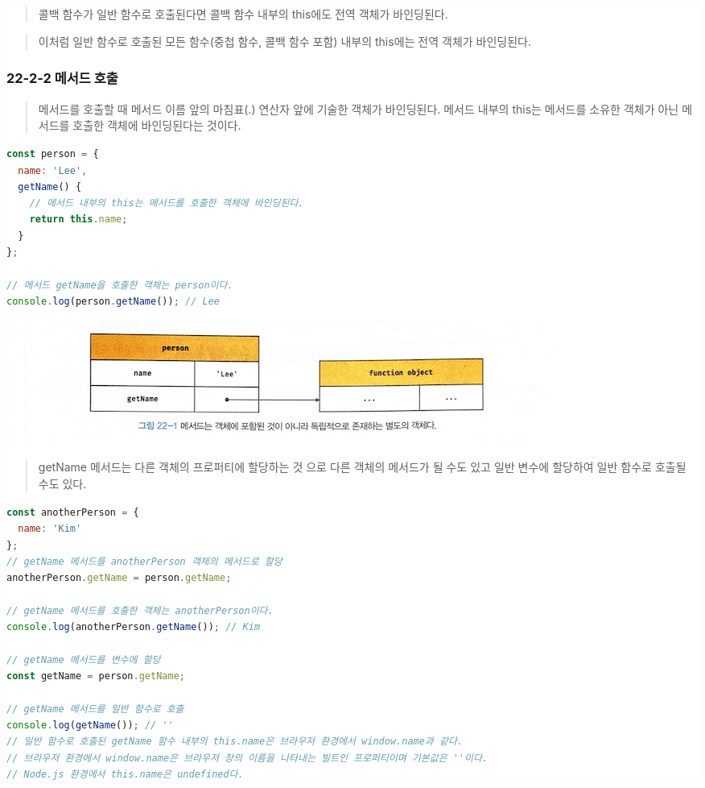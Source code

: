 > 콜백 함수가 일반 함수로 호출된다면 콜백 함수 내부의 this에도 전역 객체가 바인딩된다.

> 이처럼 일반 함수로 호출된 모든 함수(중첩 함수, 콜백 함수 포함) 내부의 this에는 전역 객체가 바인딩된다.


### 22-2-2 메서드 호출
> 메서드를 호출할 때 메서드 이름 앞의 마침표(.) 연산자 앞에 기술한 객체가 바인딩된다.
> 메서드 내부의 this는 메서드를 소유한 객체가 아닌 메서드를 호출한 객체에 바인딩된다는 것이다.

```javascript
const person = {
  name: 'Lee',
  getName() {
    // 메서드 내부의 this는 메서드를 호출한 객체에 바인딩된다.
    return this.name;
  }
};

// 메서드 getName을 호출한 객체는 person이다.
console.log(person.getName()); // Lee
```

![](../images/image26.png)

> getName 메서드는 다른 객체의 프로퍼티에 할당하는 것 으로 다른 객체의 메서드가 될 수도 있고 일반 변수에 할당하여 일반 함수로 호출될 수도 있다.

```javascript
const anotherPerson = {
  name: 'Kim'
};
// getName 메서드를 anotherPerson 객체의 메서드로 할당
anotherPerson.getName = person.getName;

// getName 메서드를 호출한 객체는 anotherPerson이다.
console.log(anotherPerson.getName()); // Kim

// getName 메서드를 변수에 할당
const getName = person.getName;

// getName 메서드를 일반 함수로 호출
console.log(getName()); // ''
// 일반 함수로 호출된 getName 함수 내부의 this.name은 브라우저 환경에서 window.name과 같다.
// 브라우저 환경에서 window.name은 브라우저 창의 이름을 나타내는 빌트인 프로퍼티이며 기본값은 ''이다.
// Node.js 환경에서 this.name은 undefined다.
```
